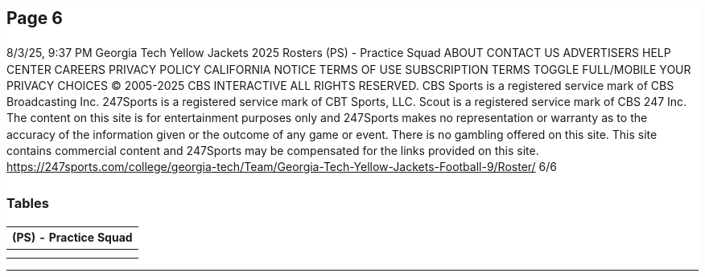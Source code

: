 ## Page 6

8/3/25, 9:37 PM Georgia Tech Yellow Jackets 2025 Rosters
(PS) - Practice Squad
ABOUT CONTACT US ADVERTISERS HELP CENTER CAREERS PRIVACY POLICY CALIFORNIA NOTICE
TERMS OF USE SUBSCRIPTION TERMS TOGGLE FULL/MOBILE
YOUR PRIVACY CHOICES
© 2005-2025 CBS INTERACTIVE ALL RIGHTS RESERVED. CBS Sports is a registered service mark of CBS Broadcasting Inc. 247Sports is a registered service mark
of CBT Sports, LLC. Scout is a registered service mark of CBS 247 Inc.
The content on this site is for entertainment purposes only and 247Sports makes no representation or warranty as to the accuracy of the information given or the
outcome of any game or event.
There is no gambling offered on this site. This site contains commercial content and 247Sports may be compensated for the links provided on this site.
https://247sports.com/college/georgia-tech/Team/Georgia-Tech-Yellow-Jackets-Football-9/Roster/ 6/6
### Tables

| (PS) - Practice Squad |
|---|
|  |
|  |



---

